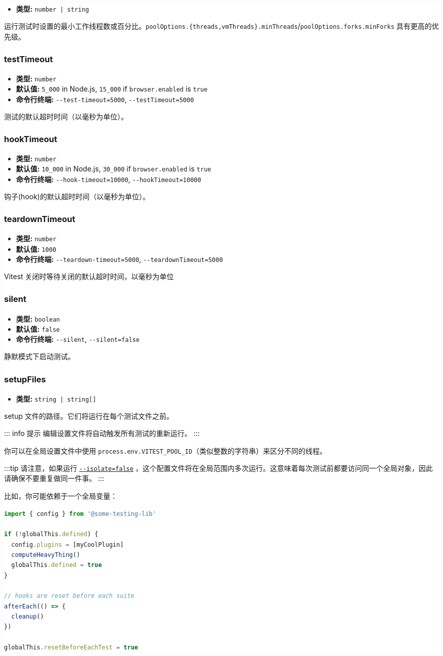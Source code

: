 - **类型:** `number | string`

运行测试时设置的最小工作线程数或百分比。`poolOptions.{threads,vmThreads}.minThreads`/`poolOptions.forks.minForks` 具有更高的优先级。

### testTimeout

- **类型:** `number`
- **默认值:** `5_000` in Node.js, `15_000` if `browser.enabled` is `true`
- **命令行终端:** `--test-timeout=5000`, `--testTimeout=5000`

测试的默认超时时间（以毫秒为单位）。

### hookTimeout

- **类型:** `number`
- **默认值:** `10_000` in Node.js, `30_000` if `browser.enabled` is `true`
- **命令行终端:** `--hook-timeout=10000`, `--hookTimeout=10000`

钩子(hook)的默认超时时间（以毫秒为单位）。

### teardownTimeout<NonProjectOption />

- **类型:** `number`
- **默认值:** `1000`
- **命令行终端:** `--teardown-timeout=5000`, `--teardownTimeout=5000`

Vitest 关闭时等待关闭的默认超时时间，以毫秒为单位

### silent<NonProjectOption />

- **类型:** `boolean`
- **默认值:** `false`
- **命令行终端:** `--silent`, `--silent=false`

静默模式下启动测试。

### setupFiles

- **类型:** `string | string[]`

setup 文件的路径。它们将运行在每个测试文件之前。

::: info 提示
编辑设置文件将自动触发所有测试的重新运行。
:::

你可以在全局设置文件中使用 `process.env.VITEST_POOL_ID`（类似整数的字符串）来区分不同的线程。

:::tip
请注意，如果运行 [`--isolate=false`](#isolate) ，这个配置文件将在全局范围内多次运行。这意味着每次测试前都要访问同一个全局对象，因此请确保不要重复做同一件事。
:::

比如，你可能依赖于一个全局变量：

```ts
import { config } from '@some-testing-lib'

if (!globalThis.defined) {
  config.plugins = [myCoolPlugin]
  computeHeavyThing()
  globalThis.defined = true
}

// hooks are reset before each suite
afterEach(() => {
  cleanup()
})

globalThis.resetBeforeEachTest = true
```
